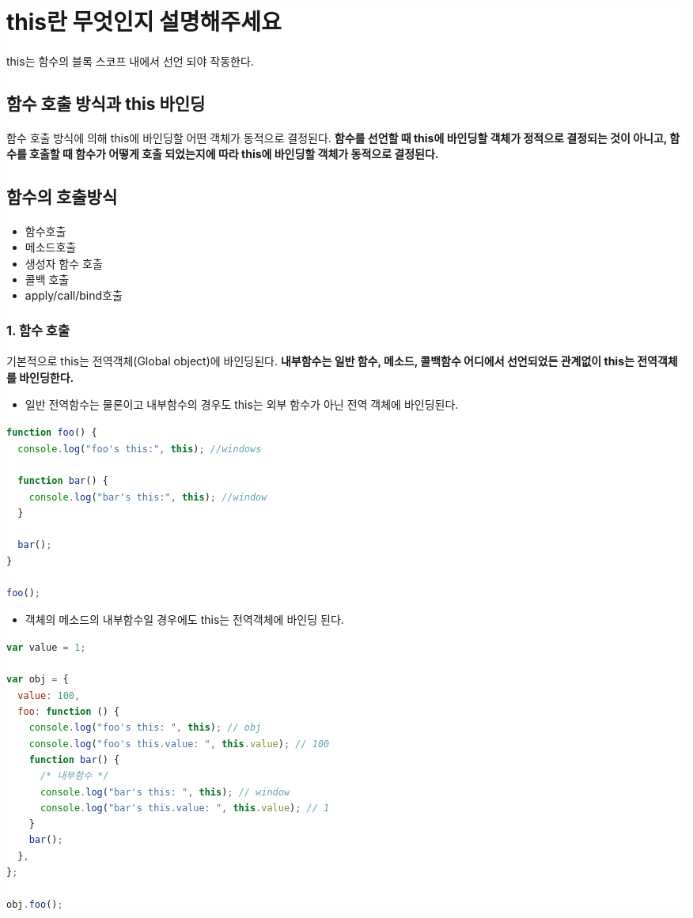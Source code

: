 # this란 무엇인지 설명해주세요

this는 함수의 블록 스코프 내에서 선언 되야 작동한다.

## 함수 호출 방식과 this 바인딩

함수 호출 방식에 의해 this에 바인딩할 어떤 객체가 동적으로 결정된다.
**함수를 선언할 때 this에 바인딩할 객체가 정적으로 결정되는 것이 아니고, 함수를 호출할 때 함수가 어떻게 호출 되었는지에 따라 this에 바인딩할 객체가 동적으로 결정된다.**

## 함수의 호출방식

- 함수호출
- 메소드호출
- 생성자 함수 호출
- 콜백 호출
- apply/call/bind호출

### 1. 함수 호출

기본적으로 this는 전역객체(Global object)에 바인딩된다.
**내부함수는 일반 함수, 메소드, 콜백함수 어디에서 선언되었든 관계없이 this는 전역객체를 바인딩한다.**

- 일반 전역함수는 물론이고 내부함수의 경우도 this는 외부 함수가 아닌 전역 객체에 바인딩된다.

```js
function foo() {
  console.log("foo's this:", this); //windows

  function bar() {
    console.log("bar's this:", this); //window
  }

  bar();
}

foo();
```

- 객체의 메소드의 내부함수일 경우에도 this는 전역객체에 바인딩 된다.

```js
var value = 1;

var obj = {
  value: 100,
  foo: function () {
    console.log("foo's this: ", this); // obj
    console.log("foo's this.value: ", this.value); // 100
    function bar() {
      /* 내부함수 */
      console.log("bar's this: ", this); // window
      console.log("bar's this.value: ", this.value); // 1
    }
    bar();
  },
};

obj.foo();
```
